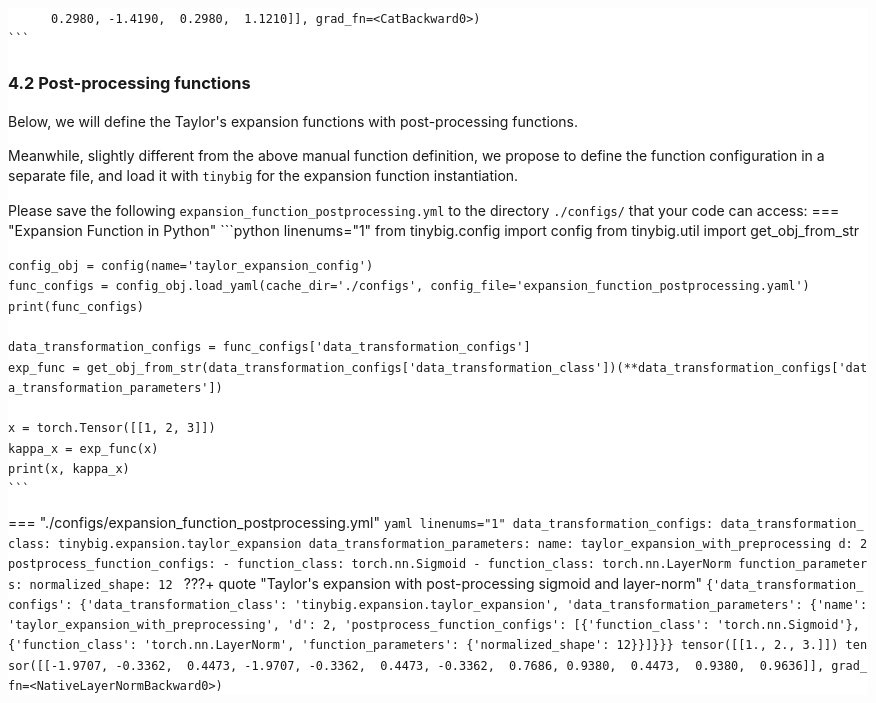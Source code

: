          0.2980, -1.4190,  0.2980,  1.1210]], grad_fn=<CatBackward0>)
    ```

### 4.2 Post-processing functions

Below, we will define the Taylor's expansion functions with post-processing functions. 

Meanwhile, slightly different from the above manual function definition, we propose to define the function 
configuration in a separate file, and load it with `tinybig` for the expansion function instantiation.

Please save the following `expansion_function_postprocessing.yml` to the directory `./configs/` that your code can access:
=== "Expansion Function in Python"
    ```python linenums="1"
    from tinybig.config import config
    from tinybig.util import get_obj_from_str
    
    config_obj = config(name='taylor_expansion_config')
    func_configs = config_obj.load_yaml(cache_dir='./configs', config_file='expansion_function_postprocessing.yaml')
    print(func_configs)
    
    data_transformation_configs = func_configs['data_transformation_configs']
    exp_func = get_obj_from_str(data_transformation_configs['data_transformation_class'])(**data_transformation_configs['data_transformation_parameters'])
    
    x = torch.Tensor([[1, 2, 3]])
    kappa_x = exp_func(x)
    print(x, kappa_x)
    ```

=== "./configs/expansion_function_postprocessing.yml"
    ```yaml linenums="1"
    data_transformation_configs:
      data_transformation_class: tinybig.expansion.taylor_expansion
      data_transformation_parameters:
        name: taylor_expansion_with_preprocessing
        d: 2
        postprocess_function_configs:
          - function_class: torch.nn.Sigmoid
          - function_class: torch.nn.LayerNorm
            function_parameters:
              normalized_shape: 12
    ```
???+ quote "Taylor's expansion with post-processing sigmoid and layer-norm"
    ```
    {'data_transformation_configs': {'data_transformation_class': 'tinybig.expansion.taylor_expansion', 'data_transformation_parameters': {'name': 'taylor_expansion_with_preprocessing', 'd': 2, 'postprocess_function_configs': [{'function_class': 'torch.nn.Sigmoid'}, {'function_class': 'torch.nn.LayerNorm', 'function_parameters': {'normalized_shape': 12}}]}}}
    tensor([[1., 2., 3.]]) tensor([[-1.9707, -0.3362,  0.4473, -1.9707, -0.3362,  0.4473, -0.3362,  0.7686,
          0.9380,  0.4473,  0.9380,  0.9636]],
       grad_fn=<NativeLayerNormBackward0>)
    ```
